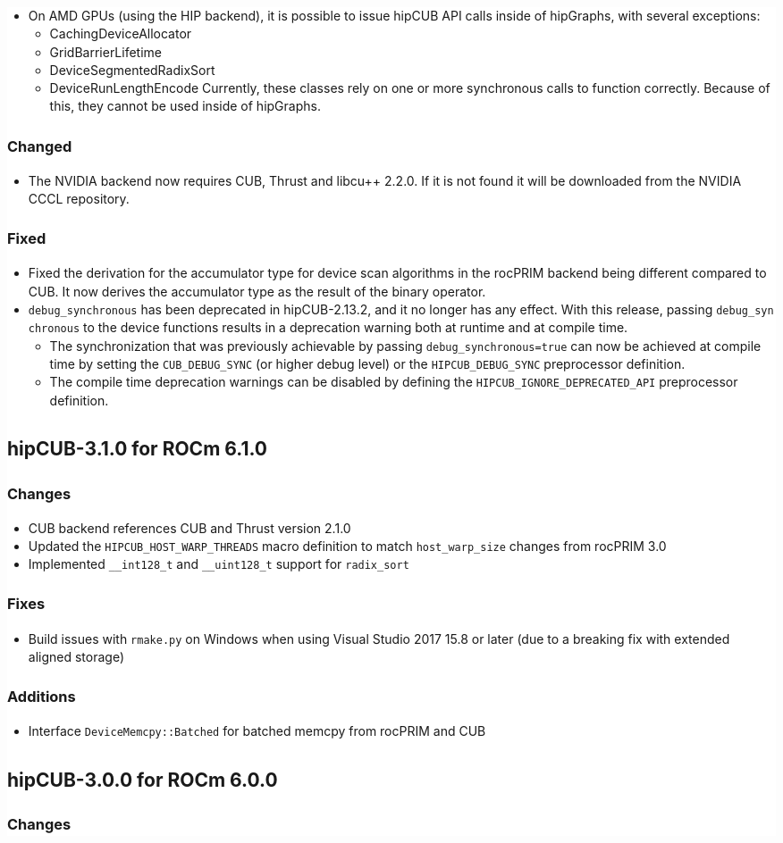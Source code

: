 
* On AMD GPUs (using the HIP backend), it is possible to issue hipCUB API calls inside of
  hipGraphs, with several exceptions:
   * CachingDeviceAllocator
   * GridBarrierLifetime
   * DeviceSegmentedRadixSort
   * DeviceRunLengthEncode
  Currently, these classes rely on one or more synchronous calls to function correctly. Because of this, they cannot be used inside of hipGraphs.

### Changed

* The NVIDIA backend now requires CUB, Thrust and libcu++ 2.2.0. If it is not found it will be downloaded from the NVIDIA CCCL repository.

### Fixed

* Fixed the derivation for the accumulator type for device scan algorithms in the rocPRIM backend being different compared to CUB.
  It now derives the accumulator type as the result of the binary operator.
* `debug_synchronous` has been deprecated in hipCUB-2.13.2, and it no longer has any effect. With this release, passing `debug_synchronous`
  to the device functions results in a deprecation warning both at runtime and at compile time.
  * The synchronization that was previously achievable by passing `debug_synchronous=true` can now be achieved at compile time
    by setting the `CUB_DEBUG_SYNC` (or higher debug level) or the `HIPCUB_DEBUG_SYNC` preprocessor definition.
  * The compile time deprecation warnings can be disabled by defining the `HIPCUB_IGNORE_DEPRECATED_API` preprocessor definition.

## hipCUB-3.1.0 for ROCm 6.1.0

### Changes

* CUB backend references CUB and Thrust version 2.1.0
* Updated the `HIPCUB_HOST_WARP_THREADS` macro definition to match `host_warp_size` changes
  from rocPRIM 3.0
* Implemented `__int128_t` and `__uint128_t` support for `radix_sort`

### Fixes

* Build issues with `rmake.py` on Windows when using Visual Studio 2017 15.8 or later (due to a
  breaking fix with extended aligned storage)

### Additions

* Interface `DeviceMemcpy::Batched` for batched memcpy from rocPRIM and CUB

## hipCUB-3.0.0 for ROCm 6.0.0

### Changes
